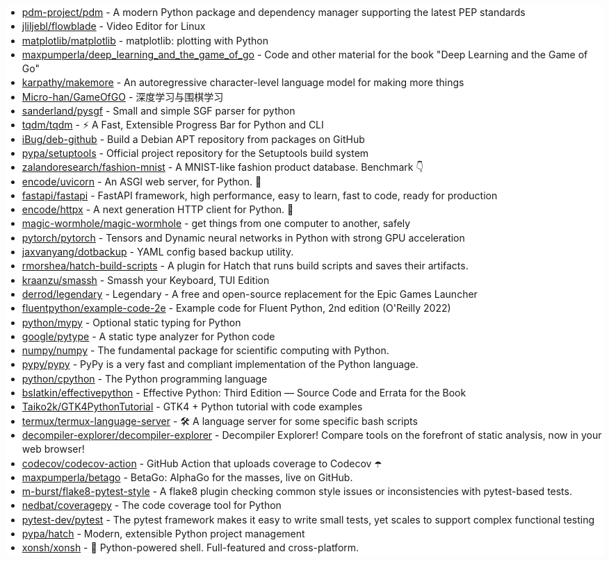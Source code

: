 - [pdm-project/pdm](https://github.com/pdm-project/pdm) - A modern Python package and dependency manager supporting the latest PEP standards
- [jliljebl/flowblade](https://github.com/jliljebl/flowblade) - Video Editor for Linux
- [matplotlib/matplotlib](https://github.com/matplotlib/matplotlib) - matplotlib: plotting with Python
- [maxpumperla/deep_learning_and_the_game_of_go](https://github.com/maxpumperla/deep_learning_and_the_game_of_go) - Code and other material for the book "Deep Learning and the Game of Go"
- [karpathy/makemore](https://github.com/karpathy/makemore) - An autoregressive character-level language model for making more things
- [Micro-han/GameOfGO](https://github.com/Micro-han/GameOfGO) - 深度学习与围棋学习
- [sanderland/pysgf](https://github.com/sanderland/pysgf) - Small and simple SGF parser for python
- [tqdm/tqdm](https://github.com/tqdm/tqdm) - :zap: A Fast, Extensible Progress Bar for Python and CLI
- [iBug/deb-github](https://github.com/iBug/deb-github) - Build a Debian APT repository from packages on GitHub
- [pypa/setuptools](https://github.com/pypa/setuptools) - Official project repository for the Setuptools build system
- [zalandoresearch/fashion-mnist](https://github.com/zalandoresearch/fashion-mnist) - A MNIST-like fashion product database. Benchmark :point_down:
- [encode/uvicorn](https://github.com/encode/uvicorn) - An ASGI web server, for Python. 🦄
- [fastapi/fastapi](https://github.com/fastapi/fastapi) - FastAPI framework, high performance, easy to learn, fast to code, ready for production
- [encode/httpx](https://github.com/encode/httpx) - A next generation HTTP client for Python. 🦋
- [magic-wormhole/magic-wormhole](https://github.com/magic-wormhole/magic-wormhole) - get things from one computer to another, safely
- [pytorch/pytorch](https://github.com/pytorch/pytorch) - Tensors and Dynamic neural networks in Python with strong GPU acceleration
- [jaxvanyang/dotbackup](https://github.com/jaxvanyang/dotbackup) - YAML config based backup utility.
- [rmorshea/hatch-build-scripts](https://github.com/rmorshea/hatch-build-scripts) - A plugin for Hatch that runs build scripts and saves their artifacts.
- [kraanzu/smassh](https://github.com/kraanzu/smassh) - Smassh your Keyboard, TUI Edition
- [derrod/legendary](https://github.com/derrod/legendary) - Legendary - A free and open-source replacement for the Epic Games Launcher
- [fluentpython/example-code-2e](https://github.com/fluentpython/example-code-2e) - Example code for Fluent Python, 2nd edition (O'Reilly 2022)
- [python/mypy](https://github.com/python/mypy) - Optional static typing for Python
- [google/pytype](https://github.com/google/pytype) - A static type analyzer for Python code
- [numpy/numpy](https://github.com/numpy/numpy) - The fundamental package for scientific computing with Python.
- [pypy/pypy](https://github.com/pypy/pypy) - PyPy is a very fast and compliant implementation of the Python language.
- [python/cpython](https://github.com/python/cpython) - The Python programming language
- [bslatkin/effectivepython](https://github.com/bslatkin/effectivepython) - Effective Python: Third Edition — Source Code and Errata for the Book
- [Taiko2k/GTK4PythonTutorial](https://github.com/Taiko2k/GTK4PythonTutorial) - GTK4 + Python tutorial with code examples
- [termux/termux-language-server](https://github.com/termux/termux-language-server) - 🛠️ A language server for some specific bash scripts
- [decompiler-explorer/decompiler-explorer](https://github.com/decompiler-explorer/decompiler-explorer) - Decompiler Explorer! Compare tools on the forefront of static analysis, now in your web browser!
- [codecov/codecov-action](https://github.com/codecov/codecov-action) - GitHub Action that uploads coverage to Codecov :open_umbrella:
- [maxpumperla/betago](https://github.com/maxpumperla/betago) - BetaGo: AlphaGo for the masses, live on GitHub.
- [m-burst/flake8-pytest-style](https://github.com/m-burst/flake8-pytest-style) - A flake8 plugin checking common style issues or inconsistencies with pytest-based tests.
- [nedbat/coveragepy](https://github.com/nedbat/coveragepy) - The code coverage tool for Python
- [pytest-dev/pytest](https://github.com/pytest-dev/pytest) - The pytest framework makes it easy to write small tests, yet scales to support complex functional testing
- [pypa/hatch](https://github.com/pypa/hatch) - Modern, extensible Python project management
- [xonsh/xonsh](https://github.com/xonsh/xonsh) - :shell: Python-powered shell. Full-featured and cross-platform.